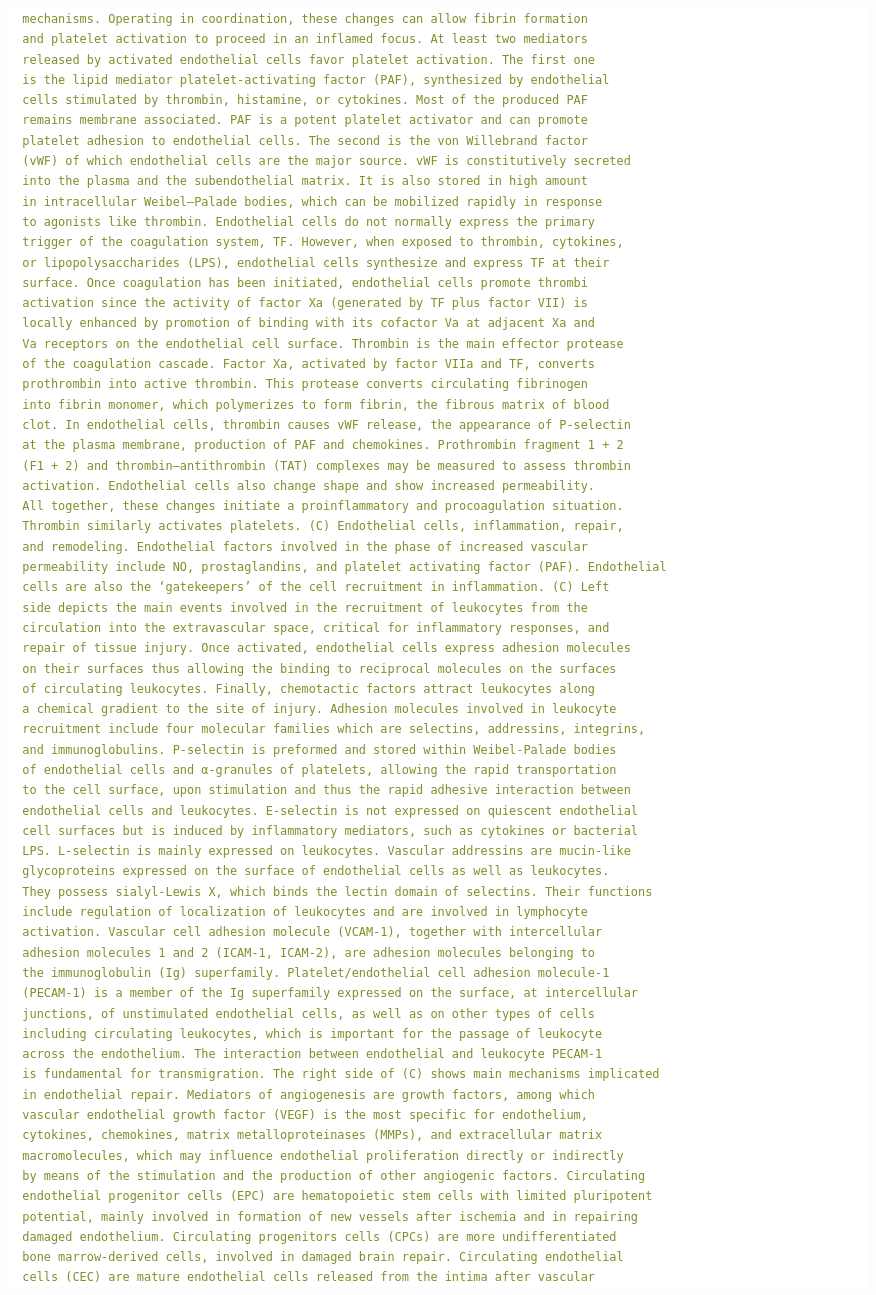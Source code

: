 ```yaml
  mechanisms. Operating in coordination, these changes can allow fibrin formation
  and platelet activation to proceed in an inflamed focus. At least two mediators
  released by activated endothelial cells favor platelet activation. The first one
  is the lipid mediator platelet-activating factor (PAF), synthesized by endothelial
  cells stimulated by thrombin, histamine, or cytokines. Most of the produced PAF
  remains membrane associated. PAF is a potent platelet activator and can promote
  platelet adhesion to endothelial cells. The second is the von Willebrand factor
  (vWF) of which endothelial cells are the major source. vWF is constitutively secreted
  into the plasma and the subendothelial matrix. It is also stored in high amount
  in intracellular Weibel–Palade bodies, which can be mobilized rapidly in response
  to agonists like thrombin. Endothelial cells do not normally express the primary
  trigger of the coagulation system, TF. However, when exposed to thrombin, cytokines,
  or lipopolysaccharides (LPS), endothelial cells synthesize and express TF at their
  surface. Once coagulation has been initiated, endothelial cells promote thrombi
  activation since the activity of factor Xa (generated by TF plus factor VII) is
  locally enhanced by promotion of binding with its cofactor Va at adjacent Xa and
  Va receptors on the endothelial cell surface. Thrombin is the main effector protease
  of the coagulation cascade. Factor Xa, activated by factor VIIa and TF, converts
  prothrombin into active thrombin. This protease converts circulating fibrinogen
  into fibrin monomer, which polymerizes to form fibrin, the fibrous matrix of blood
  clot. In endothelial cells, thrombin causes vWF release, the appearance of P-selectin
  at the plasma membrane, production of PAF and chemokines. Prothrombin fragment 1 + 2
  (F1 + 2) and thrombin–antithrombin (TAT) complexes may be measured to assess thrombin
  activation. Endothelial cells also change shape and show increased permeability.
  All together, these changes initiate a proinflammatory and procoagulation situation.
  Thrombin similarly activates platelets. (C) Endothelial cells, inflammation, repair,
  and remodeling. Endothelial factors involved in the phase of increased vascular
  permeability include NO, prostaglandins, and platelet activating factor (PAF). Endothelial
  cells are also the ‘gatekeepers’ of the cell recruitment in inflammation. (C) Left
  side depicts the main events involved in the recruitment of leukocytes from the
  circulation into the extravascular space, critical for inflammatory responses, and
  repair of tissue injury. Once activated, endothelial cells express adhesion molecules
  on their surfaces thus allowing the binding to reciprocal molecules on the surfaces
  of circulating leukocytes. Finally, chemotactic factors attract leukocytes along
  a chemical gradient to the site of injury. Adhesion molecules involved in leukocyte
  recruitment include four molecular families which are selectins, addressins, integrins,
  and immunoglobulins. P-selectin is preformed and stored within Weibel-Palade bodies
  of endothelial cells and α-granules of platelets, allowing the rapid transportation
  to the cell surface, upon stimulation and thus the rapid adhesive interaction between
  endothelial cells and leukocytes. E-selectin is not expressed on quiescent endothelial
  cell surfaces but is induced by inflammatory mediators, such as cytokines or bacterial
  LPS. L-selectin is mainly expressed on leukocytes. Vascular addressins are mucin-like
  glycoproteins expressed on the surface of endothelial cells as well as leukocytes.
  They possess sialyl-Lewis X, which binds the lectin domain of selectins. Their functions
  include regulation of localization of leukocytes and are involved in lymphocyte
  activation. Vascular cell adhesion molecule (VCAM-1), together with intercellular
  adhesion molecules 1 and 2 (ICAM-1, ICAM-2), are adhesion molecules belonging to
  the immunoglobulin (Ig) superfamily. Platelet/endothelial cell adhesion molecule-1
  (PECAM-1) is a member of the Ig superfamily expressed on the surface, at intercellular
  junctions, of unstimulated endothelial cells, as well as on other types of cells
  including circulating leukocytes, which is important for the passage of leukocyte
  across the endothelium. The interaction between endothelial and leukocyte PECAM-1
  is fundamental for transmigration. The right side of (C) shows main mechanisms implicated
  in endothelial repair. Mediators of angiogenesis are growth factors, among which
  vascular endothelial growth factor (VEGF) is the most specific for endothelium,
  cytokines, chemokines, matrix metalloproteinases (MMPs), and extracellular matrix
  macromolecules, which may influence endothelial proliferation directly or indirectly
  by means of the stimulation and the production of other angiogenic factors. Circulating
  endothelial progenitor cells (EPC) are hematopoietic stem cells with limited pluripotent
  potential, mainly involved in formation of new vessels after ischemia and in repairing
  damaged endothelium. Circulating progenitors cells (CPCs) are more undifferentiated
  bone marrow-derived cells, involved in damaged brain repair. Circulating endothelial
  cells (CEC) are mature endothelial cells released from the intima after vascular
```
